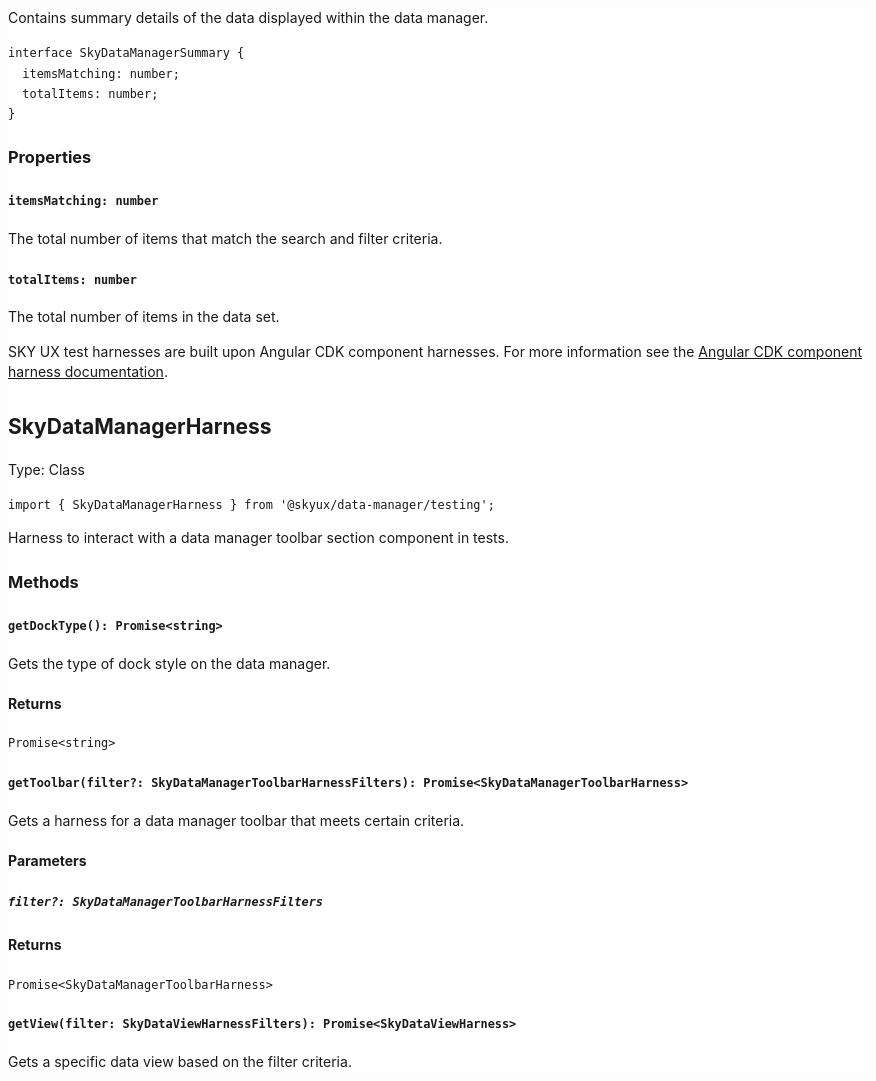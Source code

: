 Contains summary details of the data displayed within the data manager.

    interface SkyDataManagerSummary {
      itemsMatching: number;
      totalItems: number;
    }

### Properties

#### `itemsMatching: number`

The total number of items that match the search and filter criteria.

#### `totalItems: number`

The total number of items in the data set.

SKY UX test harnesses are built upon Angular CDK component harnesses. For more information see the [Angular CDK component harness documentation](https://material.angular.io/cdk/test-harnesses/overview).

 SkyDataManagerHarness
----------------------

Type: Class

`import { SkyDataManagerHarness } from '@skyux/data-manager/testing';`

Harness to interact with a data manager toolbar section component in tests.

### Methods

#### `getDockType(): Promise<string>`

Gets the type of dock style on the data manager.

#### Returns

`Promise<string>`

#### `getToolbar(filter?: SkyDataManagerToolbarHarnessFilters): Promise<SkyDataManagerToolbarHarness>`

Gets a harness for a data manager toolbar that meets certain criteria.

#### Parameters

##### `filter?: SkyDataManagerToolbarHarnessFilters`

#### Returns

`Promise<SkyDataManagerToolbarHarness>`

#### `getView(filter: SkyDataViewHarnessFilters): Promise<SkyDataViewHarness>`

Gets a specific data view based on the filter criteria.
